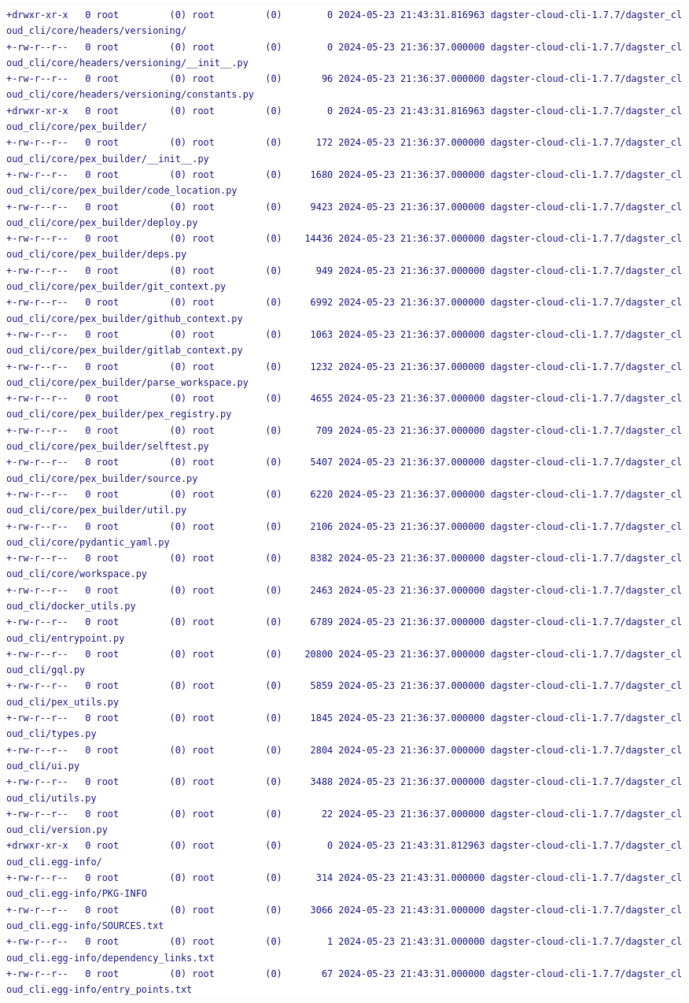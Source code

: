 ```diff
+drwxr-xr-x   0 root         (0) root         (0)        0 2024-05-23 21:43:31.816963 dagster-cloud-cli-1.7.7/dagster_cloud_cli/core/headers/versioning/
+-rw-r--r--   0 root         (0) root         (0)        0 2024-05-23 21:36:37.000000 dagster-cloud-cli-1.7.7/dagster_cloud_cli/core/headers/versioning/__init__.py
+-rw-r--r--   0 root         (0) root         (0)       96 2024-05-23 21:36:37.000000 dagster-cloud-cli-1.7.7/dagster_cloud_cli/core/headers/versioning/constants.py
+drwxr-xr-x   0 root         (0) root         (0)        0 2024-05-23 21:43:31.816963 dagster-cloud-cli-1.7.7/dagster_cloud_cli/core/pex_builder/
+-rw-r--r--   0 root         (0) root         (0)      172 2024-05-23 21:36:37.000000 dagster-cloud-cli-1.7.7/dagster_cloud_cli/core/pex_builder/__init__.py
+-rw-r--r--   0 root         (0) root         (0)     1680 2024-05-23 21:36:37.000000 dagster-cloud-cli-1.7.7/dagster_cloud_cli/core/pex_builder/code_location.py
+-rw-r--r--   0 root         (0) root         (0)     9423 2024-05-23 21:36:37.000000 dagster-cloud-cli-1.7.7/dagster_cloud_cli/core/pex_builder/deploy.py
+-rw-r--r--   0 root         (0) root         (0)    14436 2024-05-23 21:36:37.000000 dagster-cloud-cli-1.7.7/dagster_cloud_cli/core/pex_builder/deps.py
+-rw-r--r--   0 root         (0) root         (0)      949 2024-05-23 21:36:37.000000 dagster-cloud-cli-1.7.7/dagster_cloud_cli/core/pex_builder/git_context.py
+-rw-r--r--   0 root         (0) root         (0)     6992 2024-05-23 21:36:37.000000 dagster-cloud-cli-1.7.7/dagster_cloud_cli/core/pex_builder/github_context.py
+-rw-r--r--   0 root         (0) root         (0)     1063 2024-05-23 21:36:37.000000 dagster-cloud-cli-1.7.7/dagster_cloud_cli/core/pex_builder/gitlab_context.py
+-rw-r--r--   0 root         (0) root         (0)     1232 2024-05-23 21:36:37.000000 dagster-cloud-cli-1.7.7/dagster_cloud_cli/core/pex_builder/parse_workspace.py
+-rw-r--r--   0 root         (0) root         (0)     4655 2024-05-23 21:36:37.000000 dagster-cloud-cli-1.7.7/dagster_cloud_cli/core/pex_builder/pex_registry.py
+-rw-r--r--   0 root         (0) root         (0)      709 2024-05-23 21:36:37.000000 dagster-cloud-cli-1.7.7/dagster_cloud_cli/core/pex_builder/selftest.py
+-rw-r--r--   0 root         (0) root         (0)     5407 2024-05-23 21:36:37.000000 dagster-cloud-cli-1.7.7/dagster_cloud_cli/core/pex_builder/source.py
+-rw-r--r--   0 root         (0) root         (0)     6220 2024-05-23 21:36:37.000000 dagster-cloud-cli-1.7.7/dagster_cloud_cli/core/pex_builder/util.py
+-rw-r--r--   0 root         (0) root         (0)     2106 2024-05-23 21:36:37.000000 dagster-cloud-cli-1.7.7/dagster_cloud_cli/core/pydantic_yaml.py
+-rw-r--r--   0 root         (0) root         (0)     8382 2024-05-23 21:36:37.000000 dagster-cloud-cli-1.7.7/dagster_cloud_cli/core/workspace.py
+-rw-r--r--   0 root         (0) root         (0)     2463 2024-05-23 21:36:37.000000 dagster-cloud-cli-1.7.7/dagster_cloud_cli/docker_utils.py
+-rw-r--r--   0 root         (0) root         (0)     6789 2024-05-23 21:36:37.000000 dagster-cloud-cli-1.7.7/dagster_cloud_cli/entrypoint.py
+-rw-r--r--   0 root         (0) root         (0)    20800 2024-05-23 21:36:37.000000 dagster-cloud-cli-1.7.7/dagster_cloud_cli/gql.py
+-rw-r--r--   0 root         (0) root         (0)     5859 2024-05-23 21:36:37.000000 dagster-cloud-cli-1.7.7/dagster_cloud_cli/pex_utils.py
+-rw-r--r--   0 root         (0) root         (0)     1845 2024-05-23 21:36:37.000000 dagster-cloud-cli-1.7.7/dagster_cloud_cli/types.py
+-rw-r--r--   0 root         (0) root         (0)     2804 2024-05-23 21:36:37.000000 dagster-cloud-cli-1.7.7/dagster_cloud_cli/ui.py
+-rw-r--r--   0 root         (0) root         (0)     3488 2024-05-23 21:36:37.000000 dagster-cloud-cli-1.7.7/dagster_cloud_cli/utils.py
+-rw-r--r--   0 root         (0) root         (0)       22 2024-05-23 21:36:37.000000 dagster-cloud-cli-1.7.7/dagster_cloud_cli/version.py
+drwxr-xr-x   0 root         (0) root         (0)        0 2024-05-23 21:43:31.812963 dagster-cloud-cli-1.7.7/dagster_cloud_cli.egg-info/
+-rw-r--r--   0 root         (0) root         (0)      314 2024-05-23 21:43:31.000000 dagster-cloud-cli-1.7.7/dagster_cloud_cli.egg-info/PKG-INFO
+-rw-r--r--   0 root         (0) root         (0)     3066 2024-05-23 21:43:31.000000 dagster-cloud-cli-1.7.7/dagster_cloud_cli.egg-info/SOURCES.txt
+-rw-r--r--   0 root         (0) root         (0)        1 2024-05-23 21:43:31.000000 dagster-cloud-cli-1.7.7/dagster_cloud_cli.egg-info/dependency_links.txt
+-rw-r--r--   0 root         (0) root         (0)       67 2024-05-23 21:43:31.000000 dagster-cloud-cli-1.7.7/dagster_cloud_cli.egg-info/entry_points.txt
```